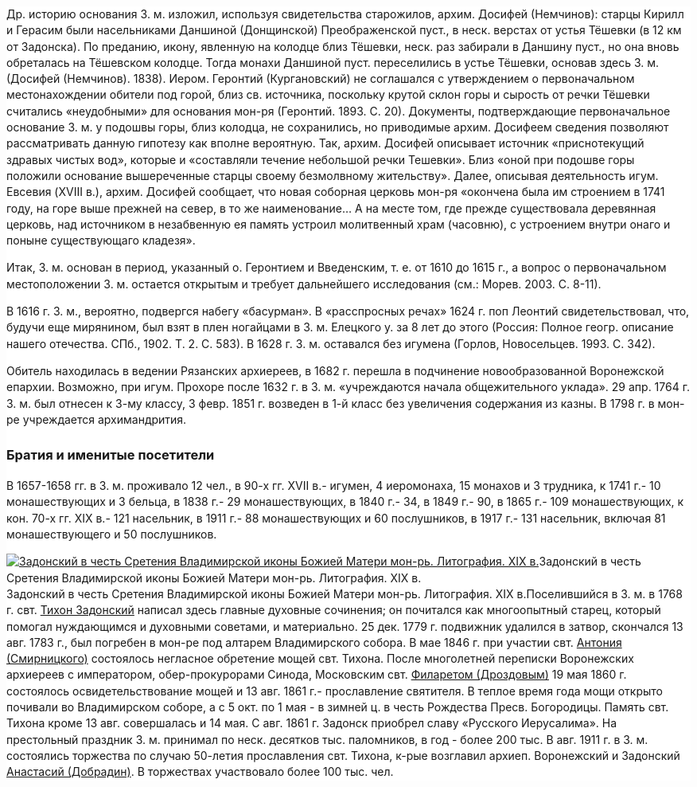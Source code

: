 Др. историю основания З. м. изложил, используя свидетельства старожилов, архим. Досифей (Немчинов): старцы Кирилл и Герасим были насельниками Даншиной (Донщинской) Преображенской пуст., в неск. верстах от устья Тёшевки (в 12 км от Задонска). По преданию, икону, явленную на колодце близ Тёшевки, неск. раз забирали в Даншину пуст., но она вновь обреталась на Тёшевском колодце. Тогда монахи Даншиной пуст. переселились в устье Тёшевки, основав здесь З. м. (Досифей (Немчинов). 1838). Иером. Геронтий (Кургановский) не соглашался с утверждением о первоначальном местонахождении обители под горой, близ св. источника, поскольку крутой склон горы и сырость от речки Тёшевки считались «неудобными» для основания мон-ря (Геронтий. 1893. С. 20). Документы, подтверждающие первоначальное основание З. м. у подошвы горы, близ колодца, не сохранились, но приводимые архим. Досифеем сведения позволяют рассматривать данную гипотезу как вполне вероятную. Так, архим. Досифей описывает источник «приснотекущий здравых чистых вод», которые и «составляли течение небольшой речки Тешевки». Близ «оной при подошве горы положили основание вышереченные старцы своему безмолвному жительству». Далее, описывая деятельность игум. Евсевия (XVIII в.), архим. Досифей сообщает, что новая соборная церковь мон-ря «окончена была им строением в 1741 году, на горе выше прежней на север, в то же наименование… А на месте том, где прежде существовала деревянная церковь, над источником в незабвенную ея память устроил молитвенный храм (часовню), с устроением внутри онаго и поныне существующаго кладезя».

Итак, З. м. основан в период, указанный о. Геронтием и Введенским, т. е. от 1610 до 1615 г., а вопрос о первоначальном местоположении З. м. остается открытым и требует дальнейшего исследования (см.: Морев. 2003. С. 8-11).

В 1616 г. З. м., вероятно, подвергся набегу «басурман». В «расспросных речах» 1624 г. поп Леонтий свидетельствовал, что, будучи еще мирянином, был взят в плен ногайцами в З. м. Елецкого у. за 8 лет до этого (Россия: Полное геогр. описание нашего отечества. СПб., 1902. Т. 2. С. 583). В 1628 г. З. м. оставался без игумена (Горлов, Новосельцев. 1993. С. 342).

Обитель находилась в ведении Рязанских архиереев, в 1682 г. перешла в подчинение новообразованной Воронежской епархии. Возможно, при игум. Прохоре после 1632 г. в З. м. «учреждаются начала общежительного уклада». 29 апр. 1764 г. З. м. был отнесен к 3-му классу, 3 февр. 1851 г. возведен в 1-й класс без увеличения содержания из казны. В 1798 г. в мон-ре учреждается архимандрития.

### Братия и именитые посетители

В 1657-1658 гг. в З. м. проживало 12 чел., в 90-х гг. XVII в.- игумен, 4 иеромонаха, 15 монахов и 3 трудника, к 1741 г.- 10 монашествующих и 3 бельца, в 1838 г.- 29 монашествующих, в 1840 г.- 34, в 1849 г.- 90, в 1865 г.- 109 монашествующих, к кон. 70-х гг. XIX в.- 121 насельник, в 1911 г.- 88 монашествующих и 60 послушников, в 1917 г.- 131 насельник, включая 81 монашествующего и 50 послушников.

[![Задонский в честь Сретения Владимирской иконы Божией Матери мон-рь. Литография. XIX в.](https://pravenc.ru/data/771/487/1234/i200.jpg "Кликните для увеличения картинки")](https://pravenc.ru/data/771/487/1234/i400.jpg)Задонский в честь Сретения Владимирской иконы Божией Матери мон-рь. Литография. XIX в.  
Задонский в честь Сретения Владимирской иконы Божией Матери мон-рь. Литография. XIX в.Поселившийся в З. м. в 1768 г. свт. [Тихон Задонский](<https://pravenc.ru/text/Тихон Задонский.html>) написал здесь главные духовные сочинения; он почитался как многоопытный старец, который помогал нуждающимся и духовными советами, и материально. 25 дек. 1779 г. подвижник удалился в затвор, скончался 13 авг. 1783 г., был погребен в мон-ре под алтарем Владимирского собора. В мае 1846 г. при участии свт. [Антония (Смирницкого)](<https://pravenc.ru/text/Антония (Смирницкого).html>) состоялось негласное обретение мощей свт. Тихона. После многолетней переписки Воронежских архиереев с императором, обер-прокурорами Синода, Московским свт. [Филаретом (Дроздовым)](<https://pravenc.ru/text/Филаретом (Дроздовым).html>) 19 мая 1860 г. состоялось освидетельствование мощей и 13 авг. 1861 г.- прославление святителя. В теплое время года мощи открыто почивали во Владимирском соборе, а с 5 окт. по 1 мая - в зимней ц. в честь Рождества Пресв. Богородицы. Память свт. Тихона кроме 13 авг. совершалась и 14 мая. С авг. 1861 г. Задонск приобрел славу «Русского Иерусалима». На престольный праздник З. м. принимал по неск. десятков тыс. паломников, в год - более 200 тыс. В авг. 1911 г. в З. м. состоялись торжества по случаю 50-летия прославления свт. Тихона, к-рые возглавил архиеп. Воронежский и Задонский [Анастасий (Добрадин)](<https://pravenc.ru/text/Анастасий (Добрадин).html>). В торжествах участвовало более 100 тыс. чел.
